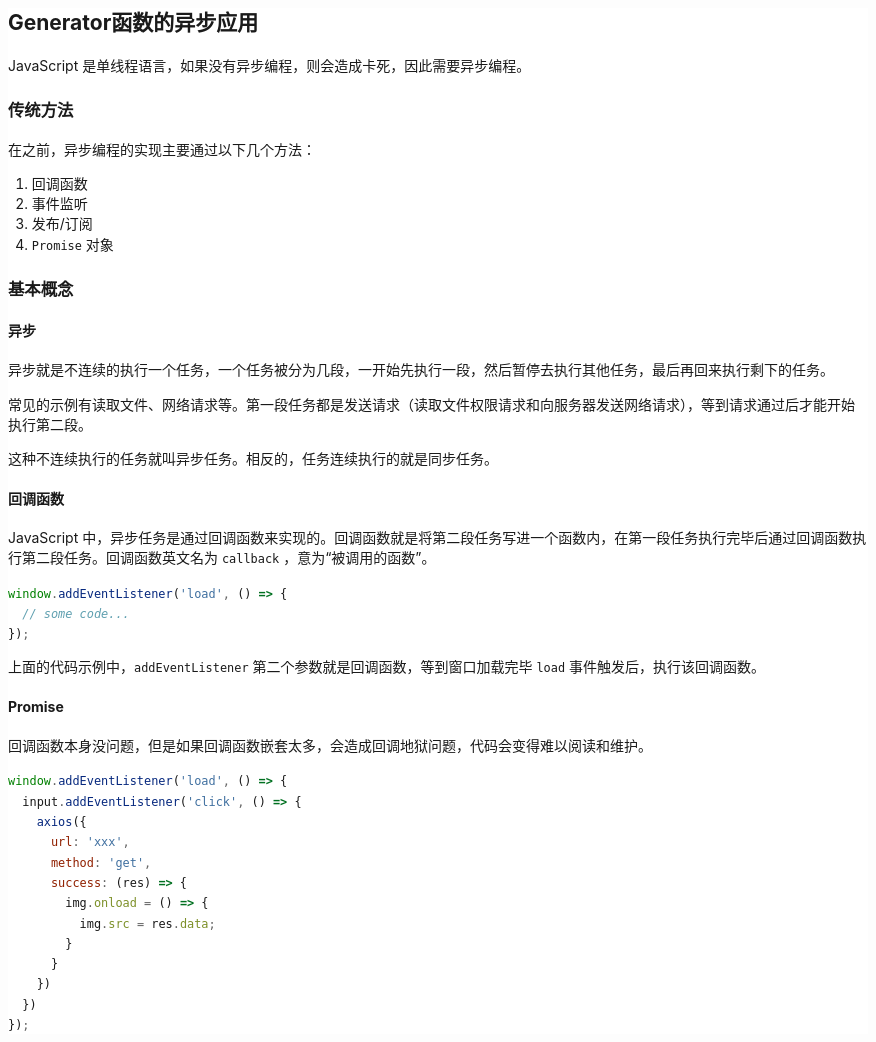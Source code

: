 ## Generator函数的异步应用

JavaScript 是单线程语言，如果没有异步编程，则会造成卡死，因此需要异步编程。

### 传统方法

在之前，异步编程的实现主要通过以下几个方法：
1. 回调函数
2. 事件监听
3. 发布/订阅
4. `Promise` 对象

### 基本概念

#### 异步

异步就是不连续的执行一个任务，一个任务被分为几段，一开始先执行一段，然后暂停去执行其他任务，最后再回来执行剩下的任务。

常见的示例有读取文件、网络请求等。第一段任务都是发送请求（读取文件权限请求和向服务器发送网络请求），等到请求通过后才能开始执行第二段。

这种不连续执行的任务就叫异步任务。相反的，任务连续执行的就是同步任务。

#### 回调函数

JavaScript 中，异步任务是通过回调函数来实现的。回调函数就是将第二段任务写进一个函数内，在第一段任务执行完毕后通过回调函数执行第二段任务。回调函数英文名为 `callback` ，意为“被调用的函数”。

```js
window.addEventListener('load', () => {
  // some code...
});
```

上面的代码示例中，`addEventListener` 第二个参数就是回调函数，等到窗口加载完毕 `load` 事件触发后，执行该回调函数。

#### Promise

回调函数本身没问题，但是如果回调函数嵌套太多，会造成回调地狱问题，代码会变得难以阅读和维护。

```js
window.addEventListener('load', () => {
  input.addEventListener('click', () => {
    axios({
      url: 'xxx',
      method: 'get',
      success: (res) => {
        img.onload = () => {
          img.src = res.data;
        }
      }
    })
  })
});
```
